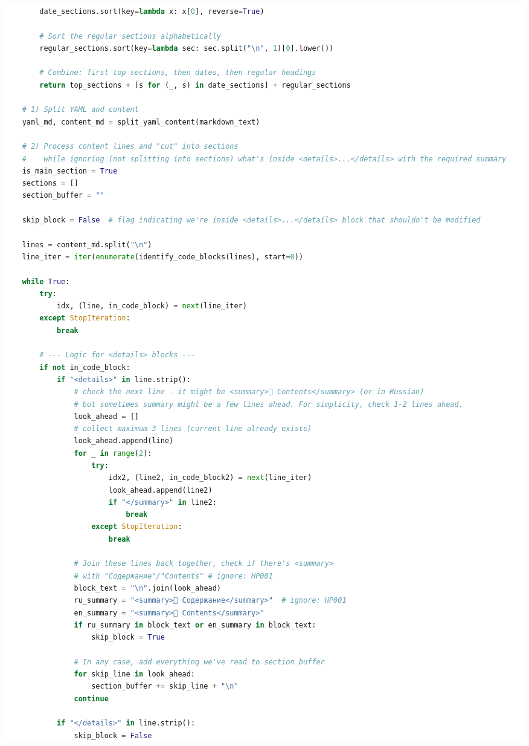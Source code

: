 ```python
        date_sections.sort(key=lambda x: x[0], reverse=True)

        # Sort the regular sections alphabetically
        regular_sections.sort(key=lambda sec: sec.split("\n", 1)[0].lower())

        # Combine: first top sections, then dates, then regular headings
        return top_sections + [s for (_, s) in date_sections] + regular_sections

    # 1) Split YAML and content
    yaml_md, content_md = split_yaml_content(markdown_text)

    # 2) Process content lines and "cut" into sections
    #    while ignoring (not splitting into sections) what's inside <details>...</details> with the required summary
    is_main_section = True
    sections = []
    section_buffer = ""

    skip_block = False  # flag indicating we're inside <details>...</details> block that shouldn't be modified

    lines = content_md.split("\n")
    line_iter = iter(enumerate(identify_code_blocks(lines), start=0))

    while True:
        try:
            idx, (line, in_code_block) = next(line_iter)
        except StopIteration:
            break

        # --- Logic for <details> blocks ---
        if not in_code_block:
            if "<details>" in line.strip():
                # check the next line - it might be <summary>📖 Contents</summary> (or in Russian)
                # but sometimes summary might be a few lines ahead. For simplicity, check 1-2 lines ahead.
                look_ahead = []
                # collect maximum 3 lines (current line already exists)
                look_ahead.append(line)
                for _ in range(2):
                    try:
                        idx2, (line2, in_code_block2) = next(line_iter)
                        look_ahead.append(line2)
                        if "</summary>" in line2:
                            break
                    except StopIteration:
                        break

                # Join these lines back together, check if there's <summary>
                # with "Содержание"/"Contents" # ignore: HP001
                block_text = "\n".join(look_ahead)
                ru_summary = "<summary>📖 Содержание</summary>"  # ignore: HP001
                en_summary = "<summary>📖 Contents</summary>"
                if ru_summary in block_text or en_summary in block_text:
                    skip_block = True

                # In any case, add everything we've read to section_buffer
                for skip_line in look_ahead:
                    section_buffer += skip_line + "\n"
                continue

            if "</details>" in line.strip():
                skip_block = False
```